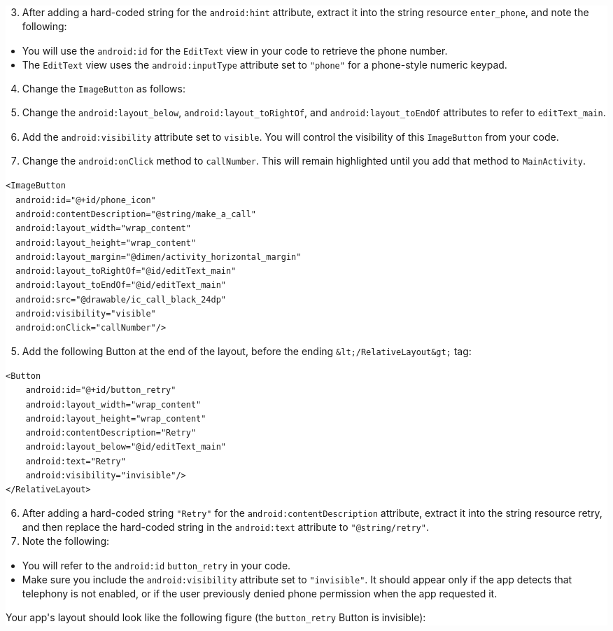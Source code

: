 3. After adding a hard-coded string for the `android:hint` attribute, extract it into the string resource `enter_phone`, and note the following:

* You will use the `android:id` for the `EditText` view in your code to retrieve the phone number.
* The `EditText` view uses the `android:inputType` attribute set to `"phone"` for a phone-style numeric keypad.

4. Change the `ImageButton` as follows:

1. Change the `android:layout_below`, `android:layout_toRightOf`, and `android:layout_toEndOf` attributes to refer to `editText_main`.
2. Add the `android:visibility` attribute set to `visible`. You will control the visibility of this `ImageButton` from your code.
3. Change the `android:onClick` method to `callNumber`. This will remain highlighted until you add that method to `MainActivity`.

```
<ImageButton
  android:id="@+id/phone_icon"
  android:contentDescription="@string/make_a_call"
  android:layout_width="wrap_content"
  android:layout_height="wrap_content"
  android:layout_margin="@dimen/activity_horizontal_margin"
  android:layout_toRightOf="@id/editText_main"
  android:layout_toEndOf="@id/editText_main"
  android:src="@drawable/ic_call_black_24dp"
  android:visibility="visible"
  android:onClick="callNumber"/>
```

5. Add the following Button at the end of the layout, before the ending `&lt;/RelativeLayout&gt;` tag:

```
<Button
    android:id="@+id/button_retry"
    android:layout_width="wrap_content"
    android:layout_height="wrap_content"
    android:contentDescription="Retry"
    android:layout_below="@id/editText_main"
    android:text="Retry"
    android:visibility="invisible"/>
</RelativeLayout>
```

6. After adding a hard-coded string `"Retry"` for the `android:contentDescription` attribute, extract it into the string resource retry, and then replace the hard-coded string in the `android:text` attribute to `"@string/retry"`.
7. Note the following:

* You will refer to the `android:id` `button_retry` in your code.
* Make sure you include the `android:visibility` attribute set to `"invisible"`. It should appear only if the app detects that telephony is not enabled, or if the user previously denied phone permission when the app requested it.

Your app's layout should look like the following figure (the `button_retry` Button is invisible):
